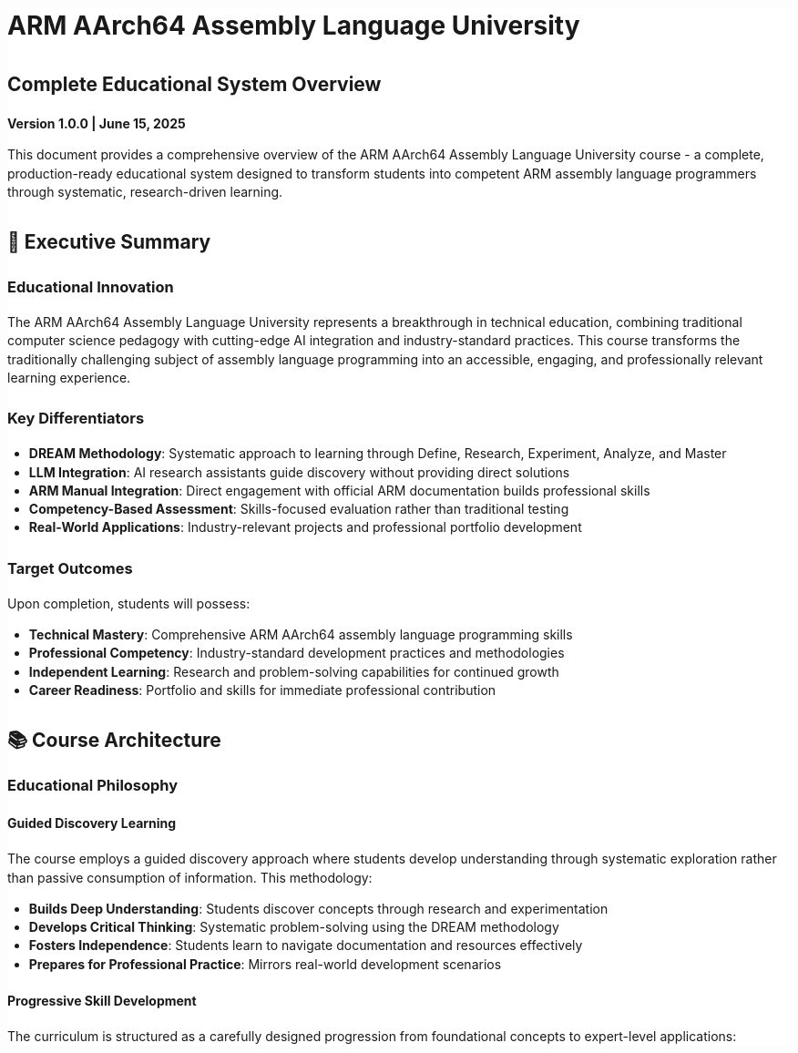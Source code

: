 # ARM AArch64 Assembly Language University
## Complete Educational System Overview

**Version 1.0.0 | June 15, 2025**

This document provides a comprehensive overview of the ARM AArch64 Assembly Language University course - a complete, production-ready educational system designed to transform students into competent ARM assembly language programmers through systematic, research-driven learning.

## 🎯 Executive Summary

### Educational Innovation
The ARM AArch64 Assembly Language University represents a breakthrough in technical education, combining traditional computer science pedagogy with cutting-edge AI integration and industry-standard practices. This course transforms the traditionally challenging subject of assembly language programming into an accessible, engaging, and professionally relevant learning experience.

### Key Differentiators
- **DREAM Methodology**: Systematic approach to learning through Define, Research, Experiment, Analyze, and Master
- **LLM Integration**: AI research assistants guide discovery without providing direct solutions
- **ARM Manual Integration**: Direct engagement with official ARM documentation builds professional skills
- **Competency-Based Assessment**: Skills-focused evaluation rather than traditional testing
- **Real-World Applications**: Industry-relevant projects and professional portfolio development

### Target Outcomes
Upon completion, students will possess:
- **Technical Mastery**: Comprehensive ARM AArch64 assembly language programming skills
- **Professional Competency**: Industry-standard development practices and methodologies
- **Independent Learning**: Research and problem-solving capabilities for continued growth
- **Career Readiness**: Portfolio and skills for immediate professional contribution

## 📚 Course Architecture

### Educational Philosophy

#### Guided Discovery Learning
The course employs a guided discovery approach where students develop understanding through systematic exploration rather than passive consumption of information. This methodology:

- **Builds Deep Understanding**: Students discover concepts through research and experimentation
- **Develops Critical Thinking**: Systematic problem-solving using the DREAM methodology
- **Fosters Independence**: Students learn to navigate documentation and resources effectively
- **Prepares for Professional Practice**: Mirrors real-world development scenarios

#### Progressive Skill Development
The curriculum is structured as a carefully designed progression from foundational concepts to expert-level applications:

